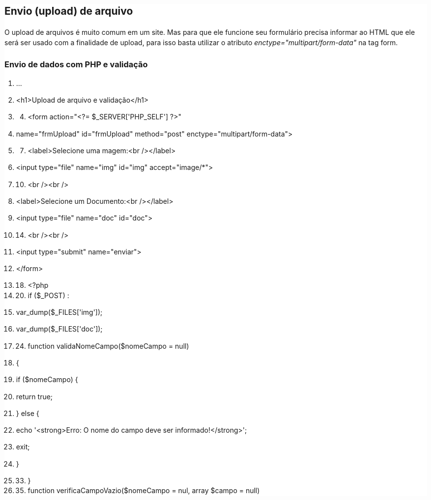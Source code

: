 Envio (upload) de arquivo
-------------------------

O upload de arquivos é muito comum em um site. Mas para que ele funcione
seu formulário precisa informar ao HTML que ele será ser usado com a
finalidade de upload, para isso basta utilizar o atributo
*enctype="multipart/form-data"* na tag form.

### Envio de dados com PHP e validação

1.  ...

2.  &lt;h1&gt;Upload de arquivo e validação&lt;/h1&gt;

3.  4.  &lt;form action="&lt;?= \$\_SERVER\['PHP\_SELF'\] ?&gt;"

5.  name="frmUpload" id="frmUpload" method="post"
    enctype="multipart/form-data"&gt;

6.  7.  &lt;label&gt;Selecione uma magem:&lt;br /&gt;&lt;/label&gt;

8.  &lt;input type="file" name="img" id="img" accept="image/\*"&gt;

9.  10. &lt;br /&gt;&lt;br /&gt;

11. &lt;label&gt;Selecione um Documento:&lt;br /&gt;&lt;/label&gt;

12. &lt;input type="file" name="doc" id="doc"&gt;

13. 14. &lt;br /&gt;&lt;br /&gt;

15. &lt;input type="submit" name="enviar"&gt;

16. &lt;/form&gt;

17. 18. &lt;?php

19. 20. if (\$\_POST) :

21. var\_dump(\$\_FILES\['img'\]);

22. var\_dump(\$\_FILES\['doc'\]);

23. 24. function validaNomeCampo(\$nomeCampo = null)

25. {

26. if (\$nomeCampo) {

27. return true;

28. } else {

29. echo '&lt;strong&gt;Erro: O nome do campo deve ser
    informado!&lt;/strong&gt;';

30. exit;

31. }

32. 33. }

34. 35. function verificaCampoVazio(\$nomeCampo = nul, array \$campo
    = null)
